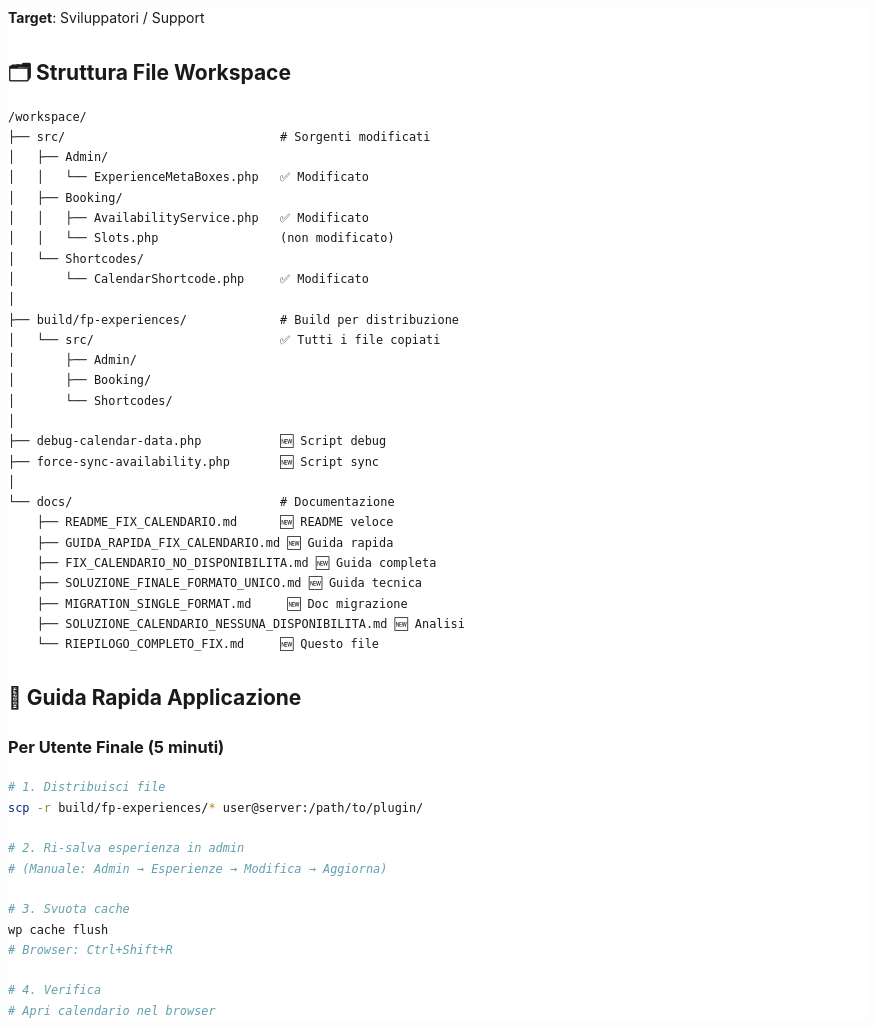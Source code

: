 **Target**: Sviluppatori / Support

## 🗂️ Struttura File Workspace

```
/workspace/
├── src/                              # Sorgenti modificati
│   ├── Admin/
│   │   └── ExperienceMetaBoxes.php   ✅ Modificato
│   ├── Booking/
│   │   ├── AvailabilityService.php   ✅ Modificato
│   │   └── Slots.php                 (non modificato)
│   └── Shortcodes/
│       └── CalendarShortcode.php     ✅ Modificato
│
├── build/fp-experiences/             # Build per distribuzione
│   └── src/                          ✅ Tutti i file copiati
│       ├── Admin/
│       ├── Booking/
│       └── Shortcodes/
│
├── debug-calendar-data.php           🆕 Script debug
├── force-sync-availability.php       🆕 Script sync
│
└── docs/                             # Documentazione
    ├── README_FIX_CALENDARIO.md      🆕 README veloce
    ├── GUIDA_RAPIDA_FIX_CALENDARIO.md 🆕 Guida rapida
    ├── FIX_CALENDARIO_NO_DISPONIBILITA.md 🆕 Guida completa
    ├── SOLUZIONE_FINALE_FORMATO_UNICO.md 🆕 Guida tecnica
    ├── MIGRATION_SINGLE_FORMAT.md     🆕 Doc migrazione
    ├── SOLUZIONE_CALENDARIO_NESSUNA_DISPONIBILITA.md 🆕 Analisi
    └── RIEPILOGO_COMPLETO_FIX.md     🆕 Questo file
```

## 🚀 Guida Rapida Applicazione

### Per Utente Finale (5 minuti)

```bash
# 1. Distribuisci file
scp -r build/fp-experiences/* user@server:/path/to/plugin/

# 2. Ri-salva esperienza in admin
# (Manuale: Admin → Esperienze → Modifica → Aggiorna)

# 3. Svuota cache
wp cache flush
# Browser: Ctrl+Shift+R

# 4. Verifica
# Apri calendario nel browser
```
